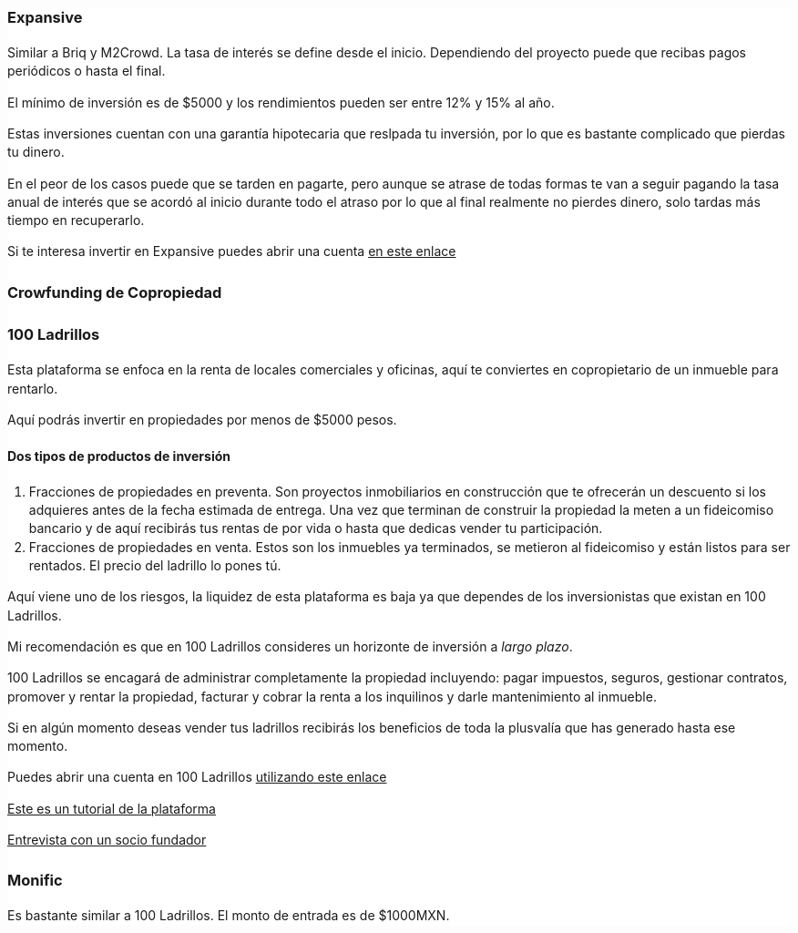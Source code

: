 ### Expansive

Similar a Briq y M2Crowd. La tasa de interés se define desde el inicio. Dependiendo del proyecto puede que recibas pagos periódicos o hasta el final.

El mínimo de inversión es de $5000 y los rendimientos pueden ser entre 12% y 15% al año.

Estas inversiones cuentan con una garantía hipotecaria que reslpada tu inversión, por lo que es bastante complicado que pierdas tu dinero.

En el peor de los casos puede que se tarden en pagarte, pero aunque se atrase de todas formas te van a seguir pagando la tasa anual de interés que se acordó al inicio durante todo el atraso por lo que al final realmente no pierdes dinero, solo tardas más tiempo en recuperarlo.

Si te interesa invertir en Expansive puedes abrir una cuenta [en este enlace](https://omareducacionfinanciera.com/expansive)

### Crowfunding de Copropiedad

### 100 Ladrillos

Esta plataforma se enfoca en la renta de locales comerciales y oficinas, aquí te conviertes en copropietario de un inmueble para rentarlo.

Aquí podrás invertir en propiedades por menos de $5000 pesos.

#### Dos tipos de productos de inversión

1. Fracciones de propiedades en preventa. Son proyectos inmobiliarios en construcción que te ofrecerán un descuento si los adquieres antes de la fecha estimada de entrega. Una vez que terminan de construir la propiedad la meten a un fideicomiso bancario y de aquí recibirás tus rentas de por vida o hasta que dedicas vender tu participación.
2. Fracciones de propiedades en venta. Estos son los inmuebles ya terminados, se metieron al fideicomiso y están listos para ser rentados. El precio del ladrillo lo pones tú.

Aquí viene uno de los riesgos, la liquidez de esta plataforma es baja ya que dependes de los inversionistas que existan en 100 Ladrillos.

Mi recomendación es que en 100 Ladrillos consideres un horizonte de inversión a *largo plazo*.

100 Ladrillos se encagará de administrar completamente la propiedad incluyendo: pagar impuestos, seguros, gestionar contratos, promover y rentar la propiedad, facturar y cobrar la renta a los inquilinos y darle mantenimiento al inmueble.

Si en algún momento deseas vender tus ladrillos recibirás los beneficios de toda la plusvalía que has generado hasta ese momento.

Puedes abrir una cuenta en 100 Ladrillos [utilizando este enlace](omareducacionfinanciera.com/100ladrillos)

[Este es un tutorial de la plataforma](omareducacionfinanciera.com/invertir-en-100ladrillos)

[Entrevista con un socio fundador](omareducacionfinanciera.com/100ladrillos-entrevista)

### Monific

Es bastante similar a 100 Ladrillos. El monto de entrada es de $1000MXN.
